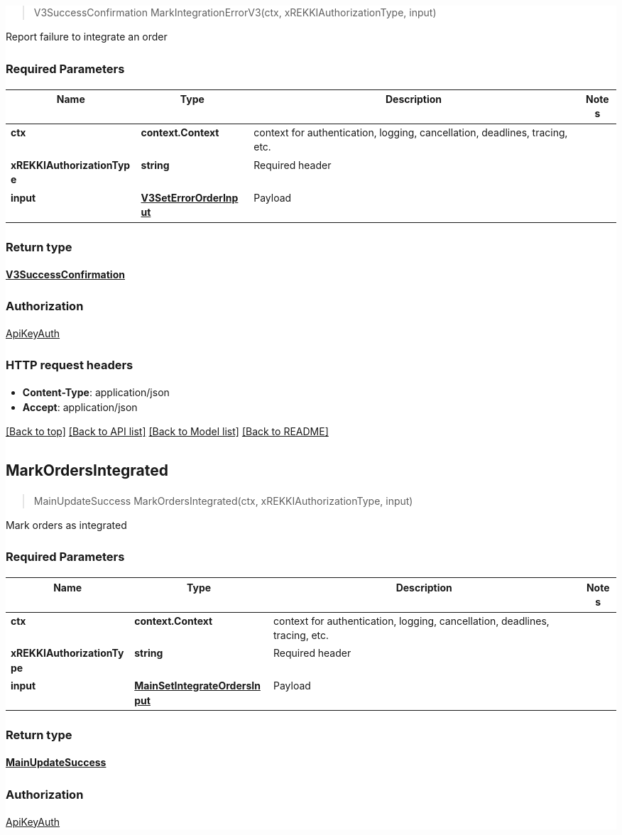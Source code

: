 > V3SuccessConfirmation MarkIntegrationErrorV3(ctx, xREKKIAuthorizationType, input)

Report failure to integrate an order

### Required Parameters


Name | Type | Description  | Notes
------------- | ------------- | ------------- | -------------
**ctx** | **context.Context** | context for authentication, logging, cancellation, deadlines, tracing, etc.
**xREKKIAuthorizationType** | **string**| Required header | 
**input** | [**V3SetErrorOrderInput**](V3SetErrorOrderInput.md)| Payload | 

### Return type

[**V3SuccessConfirmation**](v3.SuccessConfirmation.md)

### Authorization

[ApiKeyAuth](../README.md#ApiKeyAuth)

### HTTP request headers

- **Content-Type**: application/json
- **Accept**: application/json

[[Back to top]](#) [[Back to API list]](../README.md#documentation-for-api-endpoints)
[[Back to Model list]](../README.md#documentation-for-models)
[[Back to README]](../README.md)


## MarkOrdersIntegrated

> MainUpdateSuccess MarkOrdersIntegrated(ctx, xREKKIAuthorizationType, input)

Mark orders as integrated

### Required Parameters


Name | Type | Description  | Notes
------------- | ------------- | ------------- | -------------
**ctx** | **context.Context** | context for authentication, logging, cancellation, deadlines, tracing, etc.
**xREKKIAuthorizationType** | **string**| Required header | 
**input** | [**MainSetIntegrateOrdersInput**](MainSetIntegrateOrdersInput.md)| Payload | 

### Return type

[**MainUpdateSuccess**](main.UpdateSuccess.md)

### Authorization

[ApiKeyAuth](../README.md#ApiKeyAuth)
